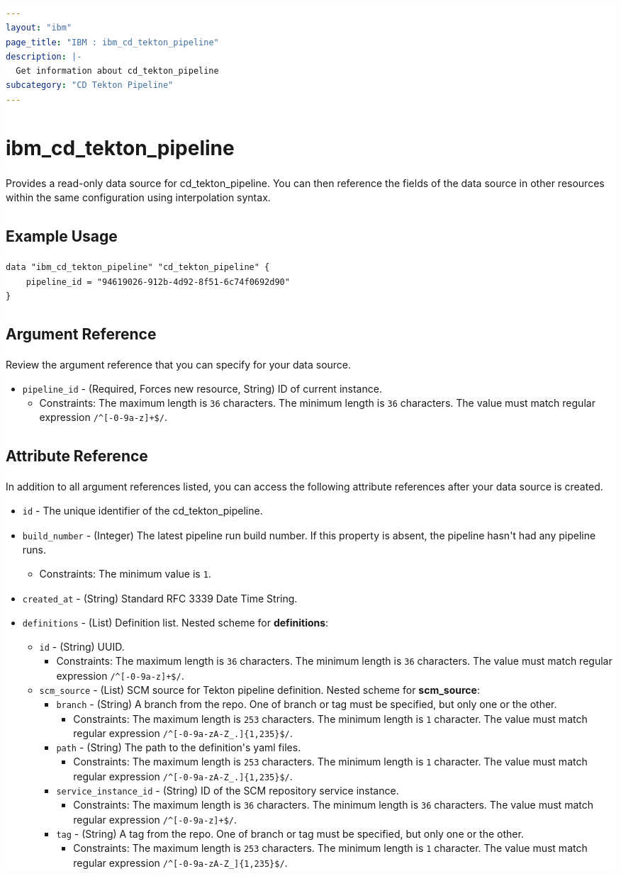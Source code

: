 ```yaml
---
layout: "ibm"
page_title: "IBM : ibm_cd_tekton_pipeline"
description: |-
  Get information about cd_tekton_pipeline
subcategory: "CD Tekton Pipeline"
---
```


# ibm_cd_tekton_pipeline

Provides a read-only data source for cd_tekton_pipeline. You can then reference the fields of the data source in other resources within the same configuration using interpolation syntax.

## Example Usage

```hcl
data "ibm_cd_tekton_pipeline" "cd_tekton_pipeline" {
	pipeline_id = "94619026-912b-4d92-8f51-6c74f0692d90"
}
```

## Argument Reference

Review the argument reference that you can specify for your data source.

* `pipeline_id` - (Required, Forces new resource, String) ID of current instance.
  * Constraints: The maximum length is `36` characters. The minimum length is `36` characters. The value must match regular expression `/^[-0-9a-z]+$/`.

## Attribute Reference

In addition to all argument references listed, you can access the following attribute references after your data source is created.

* `id` - The unique identifier of the cd_tekton_pipeline.
* `build_number` - (Integer) The latest pipeline run build number. If this property is absent, the pipeline hasn't had any pipeline runs.
  * Constraints: The minimum value is `1`.

* `created_at` - (String) Standard RFC 3339 Date Time String.

* `definitions` - (List) Definition list.
Nested scheme for **definitions**:
	* `id` - (String) UUID.
	  * Constraints: The maximum length is `36` characters. The minimum length is `36` characters. The value must match regular expression `/^[-0-9a-z]+$/`.
	* `scm_source` - (List) SCM source for Tekton pipeline definition.
	Nested scheme for **scm_source**:
		* `branch` - (String) A branch from the repo. One of branch or tag must be specified, but only one or the other.
		  * Constraints: The maximum length is `253` characters. The minimum length is `1` character. The value must match regular expression `/^[-0-9a-zA-Z_.]{1,235}$/`.
		* `path` - (String) The path to the definition's yaml files.
		  * Constraints: The maximum length is `253` characters. The minimum length is `1` character. The value must match regular expression `/^[-0-9a-zA-Z_.]{1,235}$/`.
		* `service_instance_id` - (String) ID of the SCM repository service instance.
		  * Constraints: The maximum length is `36` characters. The minimum length is `36` characters. The value must match regular expression `/^[-0-9a-z]+$/`.
		* `tag` - (String) A tag from the repo. One of branch or tag must be specified, but only one or the other.
		  * Constraints: The maximum length is `253` characters. The minimum length is `1` character. The value must match regular expression `/^[-0-9a-zA-Z_]{1,235}$/`.